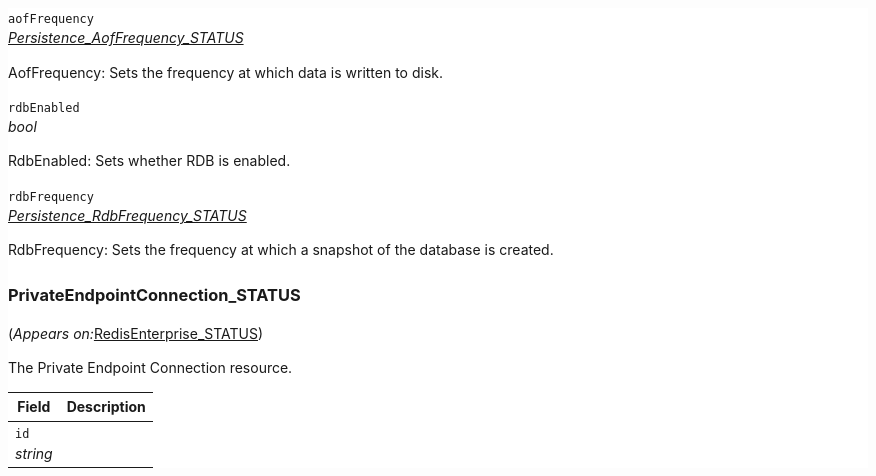 <td>
<code>aofFrequency</code><br/>
<em>
<a href="#cache.azure.com/v1api20210301.Persistence_AofFrequency_STATUS">
Persistence_AofFrequency_STATUS
</a>
</em>
</td>
<td>
<p>AofFrequency: Sets the frequency at which data is written to disk.</p>
</td>
</tr>
<tr>
<td>
<code>rdbEnabled</code><br/>
<em>
bool
</em>
</td>
<td>
<p>RdbEnabled: Sets whether RDB is enabled.</p>
</td>
</tr>
<tr>
<td>
<code>rdbFrequency</code><br/>
<em>
<a href="#cache.azure.com/v1api20210301.Persistence_RdbFrequency_STATUS">
Persistence_RdbFrequency_STATUS
</a>
</em>
</td>
<td>
<p>RdbFrequency: Sets the frequency at which a snapshot of the database is created.</p>
</td>
</tr>
</tbody>
</table>
<h3 id="cache.azure.com/v1api20210301.PrivateEndpointConnection_STATUS">PrivateEndpointConnection_STATUS
</h3>
<p>
(<em>Appears on:</em><a href="#cache.azure.com/v1api20210301.RedisEnterprise_STATUS">RedisEnterprise_STATUS</a>)
</p>
<div>
<p>The Private Endpoint Connection resource.</p>
</div>
<table>
<thead>
<tr>
<th>Field</th>
<th>Description</th>
</tr>
</thead>
<tbody>
<tr>
<td>
<code>id</code><br/>
<em>
string
</em>
</td>
<td>